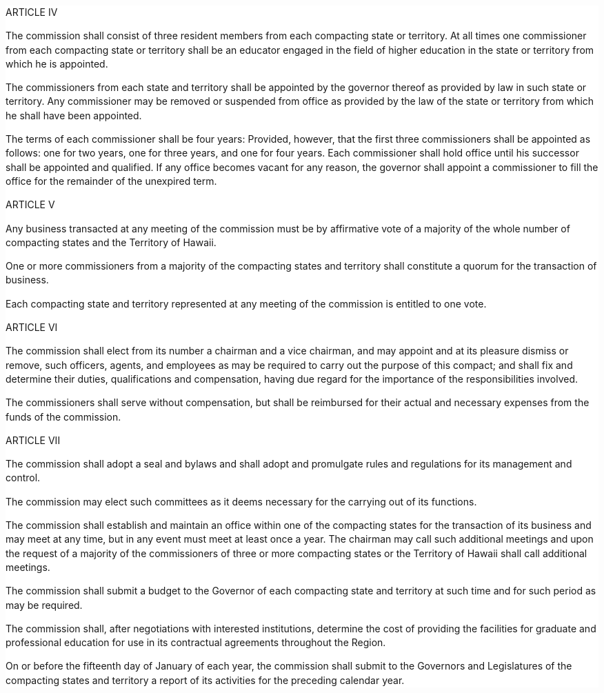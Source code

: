 ARTICLE IV

The commission shall consist of three resident members from each compacting state or territory. At all times one commissioner from each compacting state or territory shall be an educator engaged in the field of higher education in the state or territory from which he is appointed.

The commissioners from each state and territory shall be appointed by the governor thereof as provided by law in such state or territory. Any commissioner may be removed or suspended from office as provided by the law of the state or territory from which he shall have been appointed.

The terms of each commissioner shall be four years: Provided, however, that the first three commissioners shall be appointed as follows: one for two years, one for three years, and one for four years. Each commissioner shall hold office until his successor shall be appointed and qualified. If any office becomes vacant for any reason, the governor shall appoint a commissioner to fill the office for the remainder of the unexpired term.

ARTICLE V

Any business transacted at any meeting of the commission must be by affirmative vote of a majority of the whole number of compacting states and the Territory of Hawaii.

One or more commissioners from a majority of the compacting states and territory shall constitute a quorum for the transaction of business.

Each compacting state and territory represented at any meeting of the commission is entitled to one vote.

ARTICLE VI

The commission shall elect from its number a chairman and a vice chairman, and may appoint and at its pleasure dismiss or remove, such officers, agents, and employees as may be required to carry out the purpose of this compact; and shall fix and determine their duties, qualifications and compensation, having due regard for the importance of the responsibilities involved.

The commissioners shall serve without compensation, but shall be reimbursed for their actual and necessary expenses from the funds of the commission.

ARTICLE VII

The commission shall adopt a seal and bylaws and shall adopt and promulgate rules and regulations for its management and control.

The commission may elect such committees as it deems necessary for the carrying out of its functions.

The commission shall establish and maintain an office within one of the compacting states for the transaction of its business and may meet at any time, but in any event must meet at least once a year. The chairman may call such additional meetings and upon the request of a majority of the commissioners of three or more compacting states or the Territory of Hawaii shall call additional meetings.

The commission shall submit a budget to the Governor of each compacting state and territory at such time and for such period as may be required.

The commission shall, after negotiations with interested institutions, determine the cost of providing the facilities for graduate and professional education for use in its contractual agreements throughout the Region.

On or before the fifteenth day of January of each year, the commission shall submit to the Governors and Legislatures of the compacting states and territory a report of its activities for the preceding calendar year.
